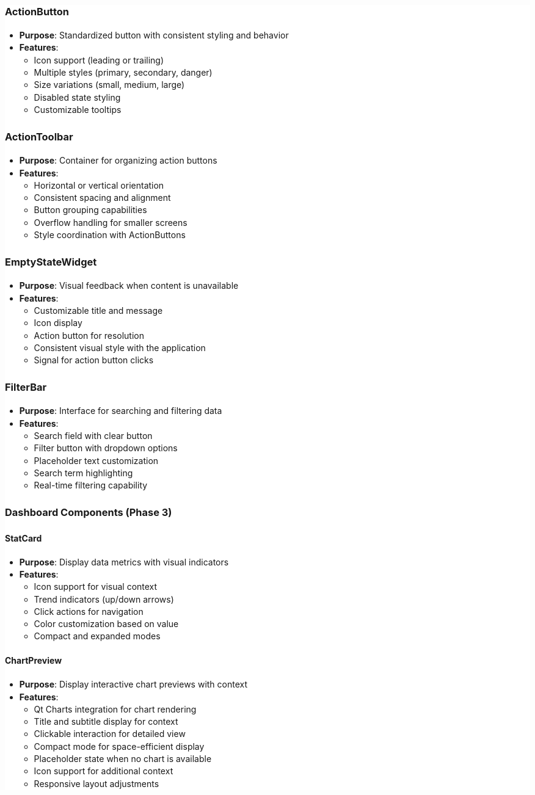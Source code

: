 ### ActionButton
- **Purpose**: Standardized button with consistent styling and behavior
- **Features**:
  - Icon support (leading or trailing)
  - Multiple styles (primary, secondary, danger)
  - Size variations (small, medium, large)
  - Disabled state styling
  - Customizable tooltips

### ActionToolbar
- **Purpose**: Container for organizing action buttons
- **Features**:
  - Horizontal or vertical orientation
  - Consistent spacing and alignment
  - Button grouping capabilities
  - Overflow handling for smaller screens
  - Style coordination with ActionButtons

### EmptyStateWidget
- **Purpose**: Visual feedback when content is unavailable
- **Features**:
  - Customizable title and message
  - Icon display
  - Action button for resolution
  - Consistent visual style with the application
  - Signal for action button clicks

### FilterBar
- **Purpose**: Interface for searching and filtering data
- **Features**:
  - Search field with clear button
  - Filter button with dropdown options
  - Placeholder text customization
  - Search term highlighting
  - Real-time filtering capability

### Dashboard Components (Phase 3)

#### StatCard
- **Purpose**: Display data metrics with visual indicators
- **Features**:
  - Icon support for visual context
  - Trend indicators (up/down arrows)
  - Click actions for navigation
  - Color customization based on value
  - Compact and expanded modes

#### ChartPreview
- **Purpose**: Display interactive chart previews with context
- **Features**:
  - Qt Charts integration for chart rendering
  - Title and subtitle display for context
  - Clickable interaction for detailed view
  - Compact mode for space-efficient display
  - Placeholder state when no chart is available
  - Icon support for additional context
  - Responsive layout adjustments
